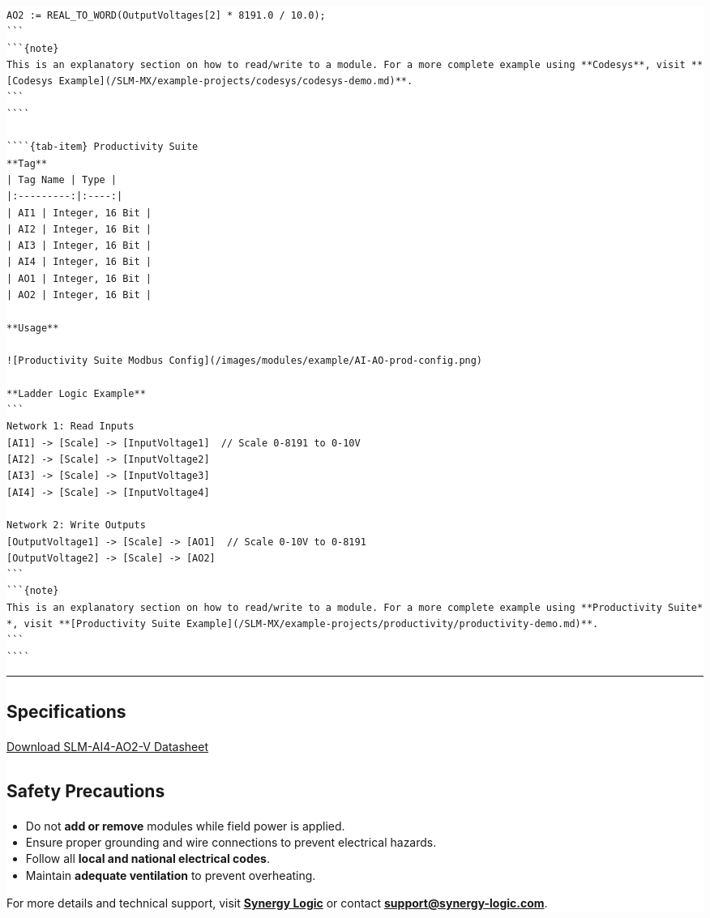 `````{tab-set}
AO2 := REAL_TO_WORD(OutputVoltages[2] * 8191.0 / 10.0);
```
```{note}
This is an explanatory section on how to read/write to a module. For a more complete example using **Codesys**, visit **[Codesys Example](/SLM-MX/example-projects/codesys/codesys-demo.md)**.
```
````

````{tab-item} Productivity Suite
**Tag**
| Tag Name | Type |
|:---------:|:----:|
| AI1 | Integer, 16 Bit |
| AI2 | Integer, 16 Bit |
| AI3 | Integer, 16 Bit |
| AI4 | Integer, 16 Bit |
| AO1 | Integer, 16 Bit |
| AO2 | Integer, 16 Bit |

**Usage**

![Productivity Suite Modbus Config](/images/modules/example/AI-AO-prod-config.png)   

**Ladder Logic Example**
```
Network 1: Read Inputs
[AI1] -> [Scale] -> [InputVoltage1]  // Scale 0-8191 to 0-10V
[AI2] -> [Scale] -> [InputVoltage2]
[AI3] -> [Scale] -> [InputVoltage3]
[AI4] -> [Scale] -> [InputVoltage4]

Network 2: Write Outputs
[OutputVoltage1] -> [Scale] -> [AO1]  // Scale 0-10V to 0-8191
[OutputVoltage2] -> [Scale] -> [AO2]
```
```{note}
This is an explanatory section on how to read/write to a module. For a more complete example using **Productivity Suite**, visit **[Productivity Suite Example](/SLM-MX/example-projects/productivity/productivity-demo.md)**.
```
````

`````

---

## Specifications

[Download SLM-AI4-AO2-V Datasheet](/docs/SLM-AI4-AO2-V-DS_RevXA1_03262025.pdf)

## Safety Precautions
- Do not **add or remove** modules while field power is applied.
- Ensure proper grounding and wire connections to prevent electrical hazards.
- Follow all **local and national electrical codes**.
- Maintain **adequate ventilation** to prevent overheating.

For more details and technical support, visit **[Synergy Logic](https://www.synergy-logic.com)** or contact **support@synergy-logic.com**.
